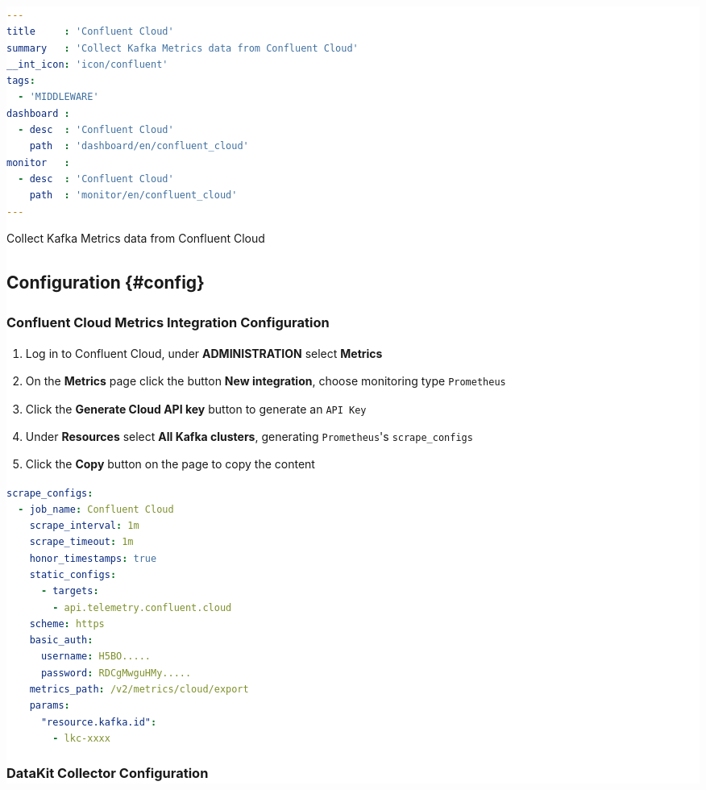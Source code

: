 ```yaml
---
title     : 'Confluent Cloud'
summary   : 'Collect Kafka Metrics data from Confluent Cloud'
__int_icon: 'icon/confluent'
tags:
  - 'MIDDLEWARE'
dashboard :
  - desc  : 'Confluent Cloud'
    path  : 'dashboard/en/confluent_cloud'
monitor   :
  - desc  : 'Confluent Cloud'
    path  : 'monitor/en/confluent_cloud'
---
```


Collect Kafka Metrics data from Confluent Cloud

## Configuration {#config}

### Confluent Cloud Metrics Integration Configuration

1. Log in to Confluent Cloud, under **ADMINISTRATION** select **Metrics**

2. On the **Metrics** page click the button **New integration**, choose monitoring type `Prometheus`

3. Click the **Generate Cloud API key** button to generate an `API Key`

4. Under **Resources** select **All Kafka clusters**, generating `Prometheus`'s `scrape_configs`

5. Click the **Copy** button on the page to copy the content

```yaml
scrape_configs:
  - job_name: Confluent Cloud
    scrape_interval: 1m
    scrape_timeout: 1m
    honor_timestamps: true
    static_configs:
      - targets:
        - api.telemetry.confluent.cloud
    scheme: https
    basic_auth:
      username: H5BO.....
      password: RDCgMwguHMy.....
    metrics_path: /v2/metrics/cloud/export
    params:
      "resource.kafka.id":
        - lkc-xxxx
```

### DataKit Collector Configuration
